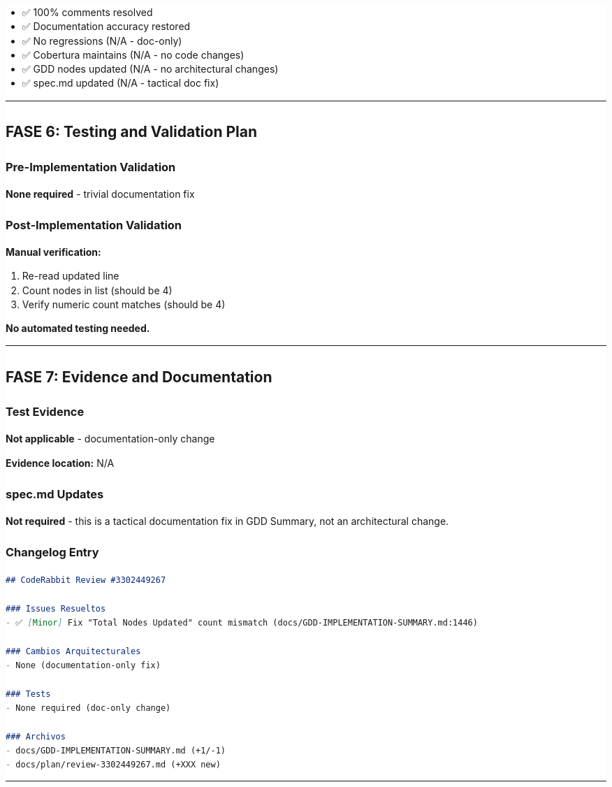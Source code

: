 - ✅ 100% comments resolved
- ✅ Documentation accuracy restored
- ✅ No regressions (N/A - doc-only)
- ✅ Cobertura maintains (N/A - no code changes)
- ✅ GDD nodes updated (N/A - no architectural changes)
- ✅ spec.md updated (N/A - tactical doc fix)

---

## FASE 6: Testing and Validation Plan

### Pre-Implementation Validation

**None required** - trivial documentation fix

### Post-Implementation Validation

**Manual verification:**
1. Re-read updated line
2. Count nodes in list (should be 4)
3. Verify numeric count matches (should be 4)

**No automated testing needed.**

---

## FASE 7: Evidence and Documentation

### Test Evidence

**Not applicable** - documentation-only change

**Evidence location:** N/A

### spec.md Updates

**Not required** - this is a tactical documentation fix in GDD Summary, not an architectural change.

### Changelog Entry

```markdown
## CodeRabbit Review #3302449267

### Issues Resueltos
- ✅ [Minor] Fix "Total Nodes Updated" count mismatch (docs/GDD-IMPLEMENTATION-SUMMARY.md:1446)

### Cambios Arquitecturales
- None (documentation-only fix)

### Tests
- None required (doc-only change)

### Archivos
- docs/GDD-IMPLEMENTATION-SUMMARY.md (+1/-1)
- docs/plan/review-3302449267.md (+XXX new)
```

---